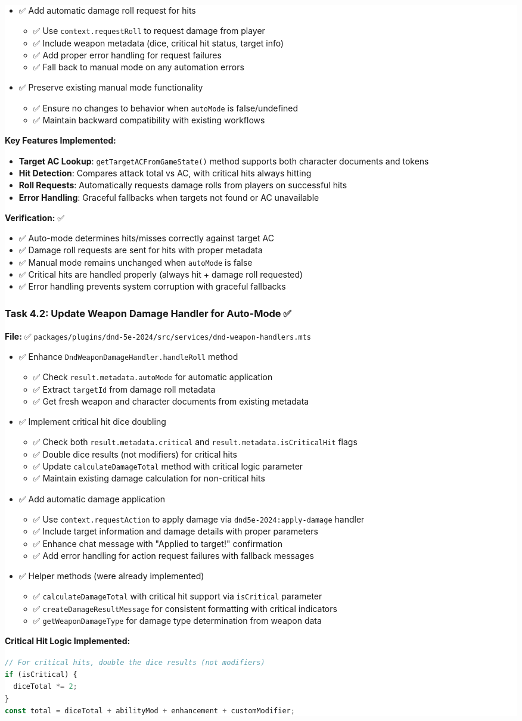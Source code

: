 - ✅ Add automatic damage roll request for hits
  - ✅ Use `context.requestRoll` to request damage from player
  - ✅ Include weapon metadata (dice, critical hit status, target info)
  - ✅ Add proper error handling for request failures
  - ✅ Fall back to manual mode on any automation errors

- ✅ Preserve existing manual mode functionality
  - ✅ Ensure no changes to behavior when `autoMode` is false/undefined
  - ✅ Maintain backward compatibility with existing workflows

**Key Features Implemented:**
- **Target AC Lookup**: `getTargetACFromGameState()` method supports both character documents and tokens
- **Hit Detection**: Compares attack total vs AC, with critical hits always hitting
- **Roll Requests**: Automatically requests damage rolls from players on successful hits
- **Error Handling**: Graceful fallbacks when targets not found or AC unavailable

**Verification:** ✅
- ✅ Auto-mode determines hits/misses correctly against target AC
- ✅ Damage roll requests are sent for hits with proper metadata
- ✅ Manual mode remains unchanged when `autoMode` is false
- ✅ Critical hits are handled properly (always hit + damage roll requested)
- ✅ Error handling prevents system corruption with graceful fallbacks

### Task 4.2: Update Weapon Damage Handler for Auto-Mode ✅
**File:** ✅ `packages/plugins/dnd-5e-2024/src/services/dnd-weapon-handlers.mts`

- ✅ Enhance `DndWeaponDamageHandler.handleRoll` method
  - ✅ Check `result.metadata.autoMode` for automatic application
  - ✅ Extract `targetId` from damage roll metadata
  - ✅ Get fresh weapon and character documents from existing metadata

- ✅ Implement critical hit dice doubling
  - ✅ Check both `result.metadata.critical` and `result.metadata.isCriticalHit` flags
  - ✅ Double dice results (not modifiers) for critical hits
  - ✅ Update `calculateDamageTotal` method with critical logic parameter
  - ✅ Maintain existing damage calculation for non-critical hits

- ✅ Add automatic damage application
  - ✅ Use `context.requestAction` to apply damage via `dnd5e-2024:apply-damage` handler
  - ✅ Include target information and damage details with proper parameters
  - ✅ Enhance chat message with "Applied to target!" confirmation
  - ✅ Add error handling for action request failures with fallback messages

- ✅ Helper methods (were already implemented)
  - ✅ `calculateDamageTotal` with critical hit support via `isCritical` parameter
  - ✅ `createDamageResultMessage` for consistent formatting with critical indicators
  - ✅ `getWeaponDamageType` for damage type determination from weapon data

**Critical Hit Logic Implemented:**
```typescript
// For critical hits, double the dice results (not modifiers)
if (isCritical) {
  diceTotal *= 2;
}
const total = diceTotal + abilityMod + enhancement + customModifier;
```
